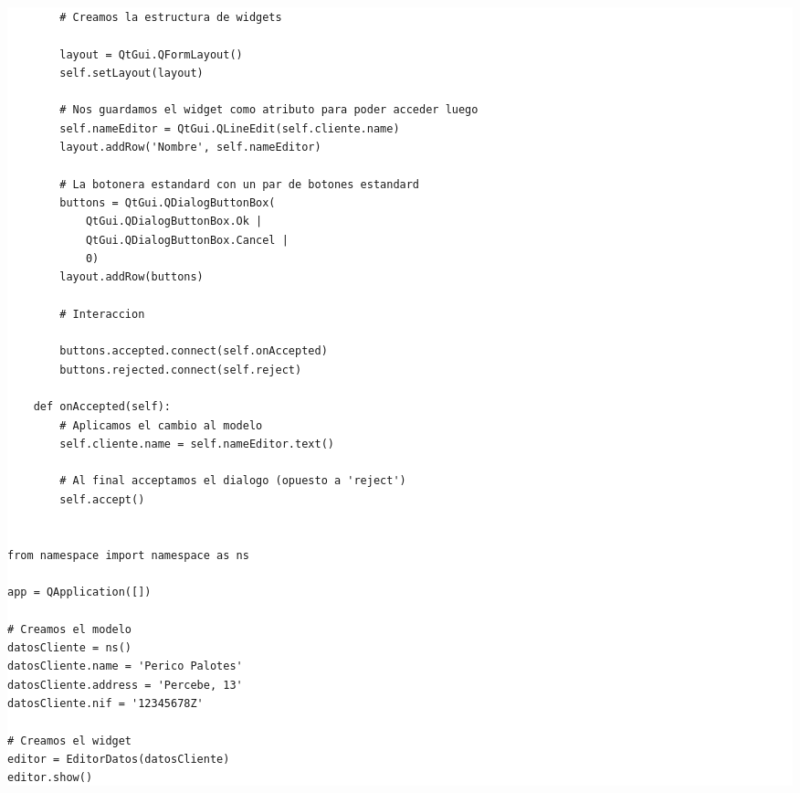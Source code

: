 			# Creamos la estructura de widgets

			layout = QtGui.QFormLayout()
			self.setLayout(layout)

			# Nos guardamos el widget como atributo para poder acceder luego
			self.nameEditor = QtGui.QLineEdit(self.cliente.name)
			layout.addRow('Nombre', self.nameEditor)

			# La botonera estandard con un par de botones estandard
			buttons = QtGui.QDialogButtonBox(
				QtGui.QDialogButtonBox.Ok |
				QtGui.QDialogButtonBox.Cancel |
				0)
			layout.addRow(buttons)

			# Interaccion

			buttons.accepted.connect(self.onAccepted)
			buttons.rejected.connect(self.reject)

		def onAccepted(self):
			# Aplicamos el cambio al modelo
			self.cliente.name = self.nameEditor.text()

			# Al final acceptamos el dialogo (opuesto a 'reject')
			self.accept()


	from namespace import namespace as ns

	app = QApplication([])

	# Creamos el modelo
	datosCliente = ns()
	datosCliente.name = 'Perico Palotes'
	datosCliente.address = 'Percebe, 13'
	datosCliente.nif = '12345678Z'

	# Creamos el widget
	editor = EditorDatos(datosCliente)
	editor.show()
